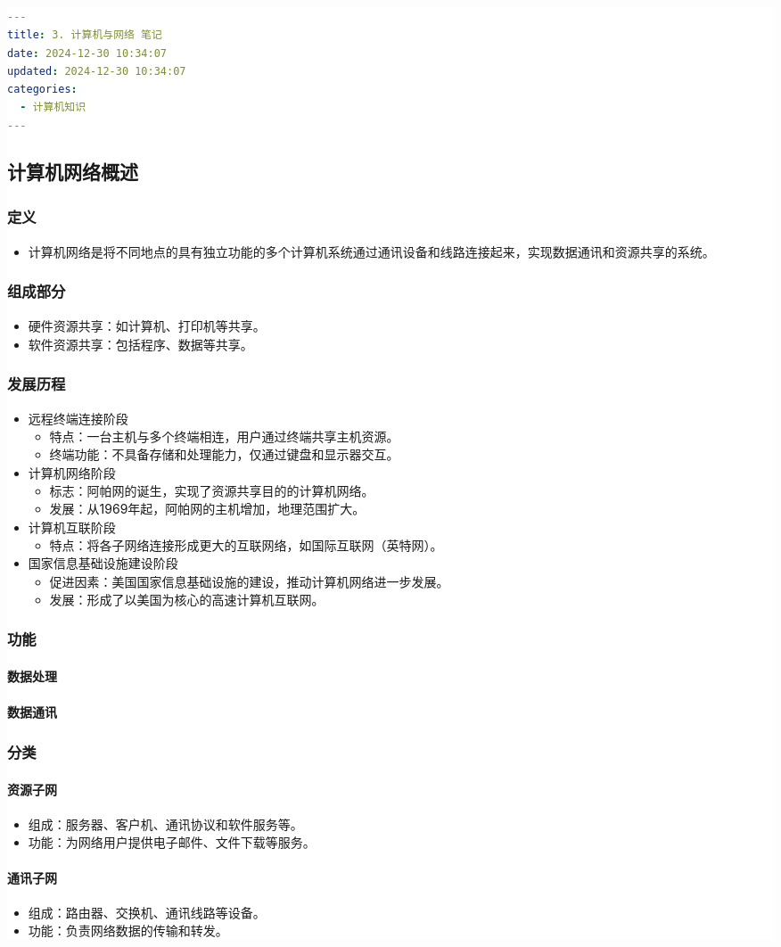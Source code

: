 ```yaml
---
title: 3. 计算机与网络 笔记
date: 2024-12-30 10:34:07
updated: 2024-12-30 10:34:07
categories:
  - 计算机知识
---
```


## 计算机网络概述

### 定义               

* 计算机网络是将不同地点的具有独立功能的多个计算机系统通过通讯设备和线路连接起来，实现数据通讯和资源共享的系统。

### 组成部分

* 硬件资源共享：如计算机、打印机等共享。
* 软件资源共享：包括程序、数据等共享。

### 发展历程

- 远程终端连接阶段
    - 特点：一台主机与多个终端相连，用户通过终端共享主机资源。
    - 终端功能：不具备存储和处理能力，仅通过键盘和显示器交互。
- 计算机网络阶段
    - 标志：阿帕网的诞生，实现了资源共享目的的计算机网络。
    - 发展：从1969年起，阿帕网的主机增加，地理范围扩大。
- 计算机互联阶段
    - 特点：将各子网络连接形成更大的互联网络，如国际互联网（英特网）。
- 国家信息基础设施建设阶段
    - 促进因素：美国国家信息基础设施的建设，推动计算机网络进一步发展。
    - 发展：形成了以美国为核心的高速计算机互联网。

### 功能

#### 数据处理

#### 数据通讯

### 分类      

#### 资源子网

- 组成：服务器、客户机、通讯协议和软件服务等。
- 功能：为网络用户提供电子邮件、文件下载等服务。

#### 通讯子网

- 组成：路由器、交换机、通讯线路等设备。
- 功能：负责网络数据的传输和转发。

